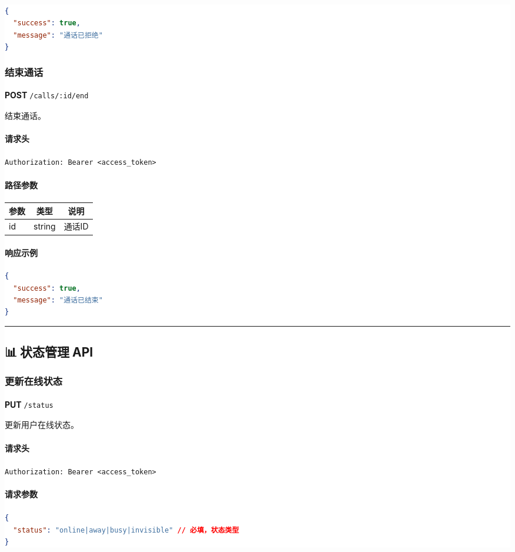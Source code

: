 ```json
{
  "success": true,
  "message": "通话已拒绝"
}
```

### 结束通话

**POST** `/calls/:id/end`

结束通话。

#### 请求头

```
Authorization: Bearer <access_token>
```

#### 路径参数

| 参数 | 类型   | 说明   |
| ---- | ------ | ------ |
| id   | string | 通话ID |

#### 响应示例

```json
{
  "success": true,
  "message": "通话已结束"
}
```

---

## 📊 状态管理 API

### 更新在线状态

**PUT** `/status`

更新用户在线状态。

#### 请求头

```
Authorization: Bearer <access_token>
```

#### 请求参数

```json
{
  "status": "online|away|busy|invisible" // 必填，状态类型
}
```
